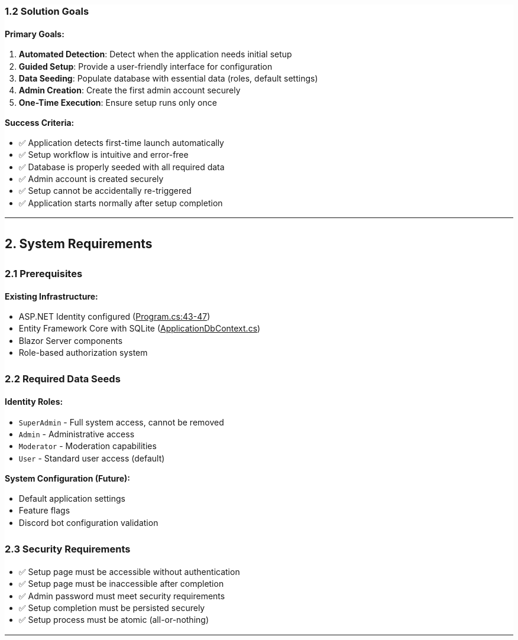 ### 1.2 Solution Goals

**Primary Goals:**
1. **Automated Detection**: Detect when the application needs initial setup
2. **Guided Setup**: Provide a user-friendly interface for configuration
3. **Data Seeding**: Populate database with essential data (roles, default settings)
4. **Admin Creation**: Create the first admin account securely
5. **One-Time Execution**: Ensure setup runs only once

**Success Criteria:**
- ✅ Application detects first-time launch automatically
- ✅ Setup workflow is intuitive and error-free
- ✅ Database is properly seeded with all required data
- ✅ Admin account is created securely
- ✅ Setup cannot be accidentally re-triggered
- ✅ Application starts normally after setup completion

---

## 2. System Requirements

### 2.1 Prerequisites

**Existing Infrastructure:**
- ASP.NET Identity configured ([Program.cs:43-47](../../src/DiscordBot/DiscordBot.Blazor/Program.cs#L43-L47))
- Entity Framework Core with SQLite ([ApplicationDbContext.cs](../../src/DiscordBot/DiscordBot.Blazor/Data/ApplicationDbContext.cs))
- Blazor Server components
- Role-based authorization system

### 2.2 Required Data Seeds

**Identity Roles:**
- `SuperAdmin` - Full system access, cannot be removed
- `Admin` - Administrative access
- `Moderator` - Moderation capabilities
- `User` - Standard user access (default)

**System Configuration (Future):**
- Default application settings
- Feature flags
- Discord bot configuration validation

### 2.3 Security Requirements

- ✅ Setup page must be accessible without authentication
- ✅ Setup page must be inaccessible after completion
- ✅ Admin password must meet security requirements
- ✅ Setup completion must be persisted securely
- ✅ Setup process must be atomic (all-or-nothing)

---